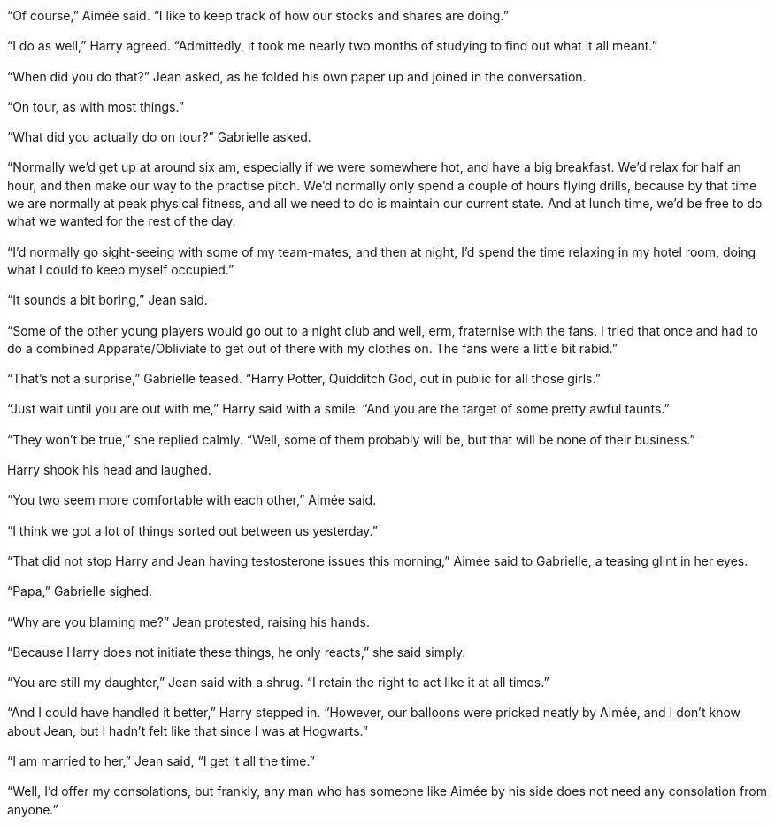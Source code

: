 “Of course,” Aimée said. “I like to keep track of how our stocks and shares are doing.”

“I do as well,” Harry agreed. “Admittedly, it took me nearly two months of studying to find out what it all meant.”

“When did you do that?” Jean asked, as he folded his own paper up and joined in the conversation.

“On tour, as with most things.”

“What did you actually do on tour?” Gabrielle asked.

“Normally we’d get up at around six am, especially if we were somewhere hot, and have a big breakfast. We’d relax for half an hour, and then make our way to the practise pitch. We’d normally only spend a couple of hours flying drills, because by that time we are normally at peak physical fitness, and all we need to do is maintain our current state. And at lunch time, we’d be free to do what we wanted for the rest of the day.

“I’d normally go sight-seeing with some of my team-mates, and then at night, I’d spend the time relaxing in my hotel room, doing what I could to keep myself occupied.”

“It sounds a bit boring,” Jean said.

“Some of the other young players would go out to a night club and well, erm, fraternise with the fans. I tried that once and had to do a combined Apparate/Obliviate to get out of there with my clothes on. The fans were a little bit rabid.”

“That’s not a surprise,” Gabrielle teased. “Harry Potter, Quidditch God, out in public for all those girls.”

“Just wait until you are out with me,” Harry said with a smile. “And you are the target of some pretty awful taunts.”

“They won’t be true,” she replied calmly. “Well, some of them probably will be, but that will be none of their business.”

Harry shook his head and laughed.

“You two seem more comfortable with each other,” Aimée said.

“I think we got a lot of things sorted out between us yesterday.”

“That did not stop Harry and Jean having testosterone issues this morning,” Aimée said to Gabrielle, a teasing glint in her eyes.

“Papa,” Gabrielle sighed.

“Why are you blaming me?” Jean protested, raising his hands.

“Because Harry does not initiate these things, he only reacts,” she said simply.

“You are still my daughter,” Jean said with a shrug. “I retain the right to act like it at all times.”

“And I could have handled it better,” Harry stepped in. “However, our balloons were pricked neatly by Aimée, and I don’t know about Jean, but I hadn’t felt like that since I was at Hogwarts.”

“I am married to her,” Jean said, “I get it all the time.”

“Well, I’d offer my consolations, but frankly, any man who has someone like Aimée by his side does not need any consolation from anyone.”
